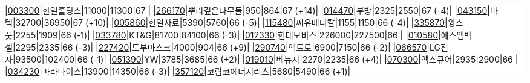 |[003300](https://finance.daum.net/quotes/A003300)|한일홀딩스|11000|11300|67 |
|[266170](https://finance.daum.net/quotes/A266170)|뿌리깊은나무들|950|864|67 (+14)|
|[014470](https://finance.daum.net/quotes/A014470)|부방|2325|2550|67 (-4)|
|[043150](https://finance.daum.net/quotes/A043150)|바텍|32700|36950|67 (+10)|
|[005860](https://finance.daum.net/quotes/A005860)|한일사료|5390|5760|66 (-5)|
|[115480](https://finance.daum.net/quotes/A115480)|씨유메디칼|1155|1150|66 (-4)|
|[335870](https://finance.daum.net/quotes/A335870)|윙스풋|2255|1909|66 (-1)|
|[033780](https://finance.daum.net/quotes/A033780)|KT&G|81700|84100|66 (-3)|
|[012330](https://finance.daum.net/quotes/A012330)|현대모비스|226000|227500|66 |
|[010580](https://finance.daum.net/quotes/A010580)|에스엠벡셀|2295|2335|66 (-3)|
|[227420](https://finance.daum.net/quotes/A227420)|도부마스크|4000|904|66 (+9)|
|[290740](https://finance.daum.net/quotes/A290740)|액트로|6900|7150|66 (-2)|
|[066570](https://finance.daum.net/quotes/A066570)|LG전자|93500|102400|66 (-1)|
|[051390](https://finance.daum.net/quotes/A051390)|YW|3785|3685|66 (+2)|
|[019010](https://finance.daum.net/quotes/A019010)|베뉴지|2270|2235|66 (+4)|
|[070300](https://finance.daum.net/quotes/A070300)|엑스큐어|2935|2900|66 |
|[034230](https://finance.daum.net/quotes/A034230)|파라다이스|13900|14350|66 (-3)|
|[357120](https://finance.daum.net/quotes/A357120)|코람코에너지리츠|5680|5490|66 (+1)|
